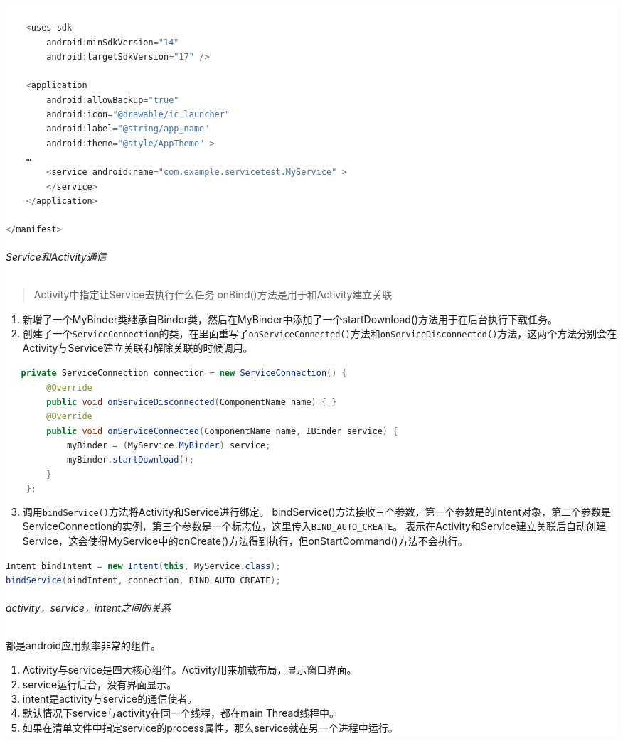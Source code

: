 ```java
    
    <uses-sdk  
        android:minSdkVersion="14"  
        android:targetSdkVersion="17" />  
  
    <application  
        android:allowBackup="true"  
        android:icon="@drawable/ic_launcher"  
        android:label="@string/app_name"  
        android:theme="@style/AppTheme" >  
    … 
        <service android:name="com.example.servicetest.MyService" >  
        </service>  
    </application>  
  
</manifest>  
```
###### Service和Activity通信
>Activity中指定让Service去执行什么任务
onBind()方法是用于和Activity建立关联

1. 新增了一个MyBinder类继承自Binder类，然后在MyBinder中添加了一个startDownload()方法用于在后台执行下载任务。
2. 创建了一个`ServiceConnection`的类，在里面重写了`onServiceConnected()`方法和`onServiceDisconnected()`方法，这两个方法分别会在Activity与Service建立关联和解除关联的时候调用。

```java
   private ServiceConnection connection = new ServiceConnection() {  
        @Override  
        public void onServiceDisconnected(ComponentName name) { }  
        @Override  
        public void onServiceConnected(ComponentName name, IBinder service) {  
            myBinder = (MyService.MyBinder) service;  
            myBinder.startDownload();  
        }  
    }; 
```
3. 调用`bindService()`方法将Activity和Service进行绑定。
bindService()方法接收三个参数，第一个参数是的Intent对象，第二个参数是ServiceConnection的实例，第三个参数是一个标志位，这里传入`BIND_AUTO_CREATE`。
表示在Activity和Service建立关联后自动创建Service，这会使得MyService中的onCreate()方法得到执行，但onStartCommand()方法不会执行。

```java
Intent bindIntent = new Intent(this, MyService.class);  
bindService(bindIntent, connection, BIND_AUTO_CREATE); 
```
###### activity，service，intent之间的关系
都是android应用频率非常的组件。

1. Activity与service是四大核心组件。Activity用来加载布局，显示窗口界面。
2. service运行后台，没有界面显示。
3. intent是activity与service的通信使者。
4. 默认情况下service与activity在同一个线程，都在main Thread线程中。
5. 如果在清单文件中指定service的process属性，那么service就在另一个进程中运行。
